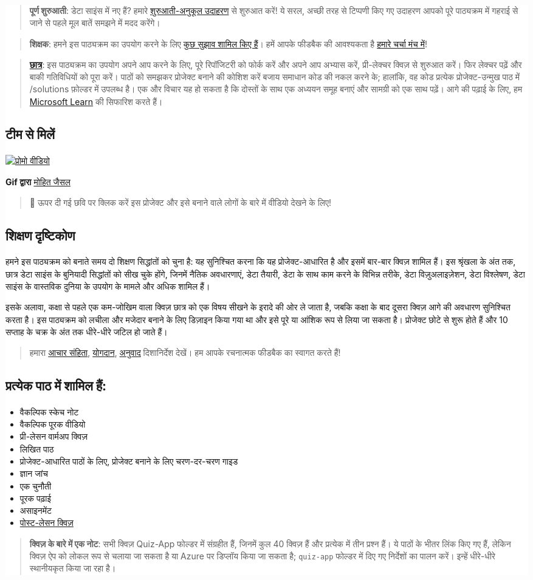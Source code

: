 > **पूर्ण शुरुआती**: डेटा साइंस में नए हैं? हमारे [शुरुआती-अनुकूल उदाहरण](examples/README.md) से शुरुआत करें! ये सरल, अच्छी तरह से टिप्पणी किए गए उदाहरण आपको पूरे पाठ्यक्रम में गहराई से जाने से पहले मूल बातें समझने में मदद करेंगे।

> **शिक्षक**: हमने इस पाठ्यक्रम का उपयोग करने के लिए [कुछ सुझाव शामिल किए हैं](for-teachers.md)। हमें आपके फीडबैक की आवश्यकता है [हमारे चर्चा मंच में](https://github.com/microsoft/Data-Science-For-Beginners/discussions)!

> **[छात्र](https://aka.ms/student-page)**: इस पाठ्यक्रम का उपयोग अपने आप करने के लिए, पूरे रिपॉजिटरी को फोर्क करें और अपने आप अभ्यास करें, प्री-लेक्चर क्विज़ से शुरुआत करें। फिर लेक्चर पढ़ें और बाकी गतिविधियों को पूरा करें। पाठों को समझकर प्रोजेक्ट बनाने की कोशिश करें बजाय समाधान कोड की नकल करने के; हालांकि, वह कोड प्रत्येक प्रोजेक्ट-उन्मुख पाठ में /solutions फ़ोल्डर में उपलब्ध है। एक और विचार यह हो सकता है कि दोस्तों के साथ एक अध्ययन समूह बनाएं और सामग्री को एक साथ पढ़ें। आगे की पढ़ाई के लिए, हम [Microsoft Learn](https://docs.microsoft.com/en-us/users/jenlooper-2911/collections/qprpajyoy3x0g7?WT.mc_id=academic-77958-bethanycheum) की सिफारिश करते हैं।

## टीम से मिलें

[![प्रोमो वीडियो](../../ds-for-beginners.gif)](https://youtu.be/8mzavjQSMM4 "प्रोमो वीडियो")

**Gif द्वारा** [मोहित जैसल](https://www.linkedin.com/in/mohitjaisal)

> 🎥 ऊपर दी गई छवि पर क्लिक करें इस प्रोजेक्ट और इसे बनाने वाले लोगों के बारे में वीडियो देखने के लिए!

## शिक्षण दृष्टिकोण

हमने इस पाठ्यक्रम को बनाते समय दो शिक्षण सिद्धांतों को चुना है: यह सुनिश्चित करना कि यह प्रोजेक्ट-आधारित है और इसमें बार-बार क्विज़ शामिल हैं। इस श्रृंखला के अंत तक, छात्र डेटा साइंस के बुनियादी सिद्धांतों को सीख चुके होंगे, जिनमें नैतिक अवधारणाएं, डेटा तैयारी, डेटा के साथ काम करने के विभिन्न तरीके, डेटा विज़ुअलाइज़ेशन, डेटा विश्लेषण, डेटा साइंस के वास्तविक दुनिया के उपयोग के मामले और अधिक शामिल हैं।

इसके अलावा, कक्षा से पहले एक कम-जोखिम वाला क्विज़ छात्र को एक विषय सीखने के इरादे की ओर ले जाता है, जबकि कक्षा के बाद दूसरा क्विज़ आगे की अवधारण सुनिश्चित करता है। इस पाठ्यक्रम को लचीला और मजेदार बनाने के लिए डिज़ाइन किया गया था और इसे पूरे या आंशिक रूप से लिया जा सकता है। प्रोजेक्ट छोटे से शुरू होते हैं और 10 सप्ताह के चक्र के अंत तक धीरे-धीरे जटिल हो जाते हैं।

> हमारा [आचार संहिता](CODE_OF_CONDUCT.md), [योगदान](CONTRIBUTING.md), [अनुवाद](TRANSLATIONS.md) दिशानिर्देश देखें। हम आपके रचनात्मक फीडबैक का स्वागत करते हैं!

## प्रत्येक पाठ में शामिल हैं:

- वैकल्पिक स्केच नोट
- वैकल्पिक पूरक वीडियो
- प्री-लेसन वार्मअप क्विज़
- लिखित पाठ
- प्रोजेक्ट-आधारित पाठों के लिए, प्रोजेक्ट बनाने के लिए चरण-दर-चरण गाइड
- ज्ञान जांच
- एक चुनौती
- पूरक पढ़ाई
- असाइनमेंट
- [पोस्ट-लेसन क्विज़](https://ff-quizzes.netlify.app/en/)
> **क्विज़ के बारे में एक नोट**: सभी क्विज़ Quiz-App फोल्डर में संग्रहीत हैं, जिनमें कुल 40 क्विज़ हैं और प्रत्येक में तीन प्रश्न हैं। ये पाठों के भीतर लिंक किए गए हैं, लेकिन क्विज़ ऐप को लोकल रूप से चलाया जा सकता है या Azure पर डिप्लॉय किया जा सकता है; `quiz-app` फोल्डर में दिए गए निर्देशों का पालन करें। इन्हें धीरे-धीरे स्थानीयकृत किया जा रहा है।
